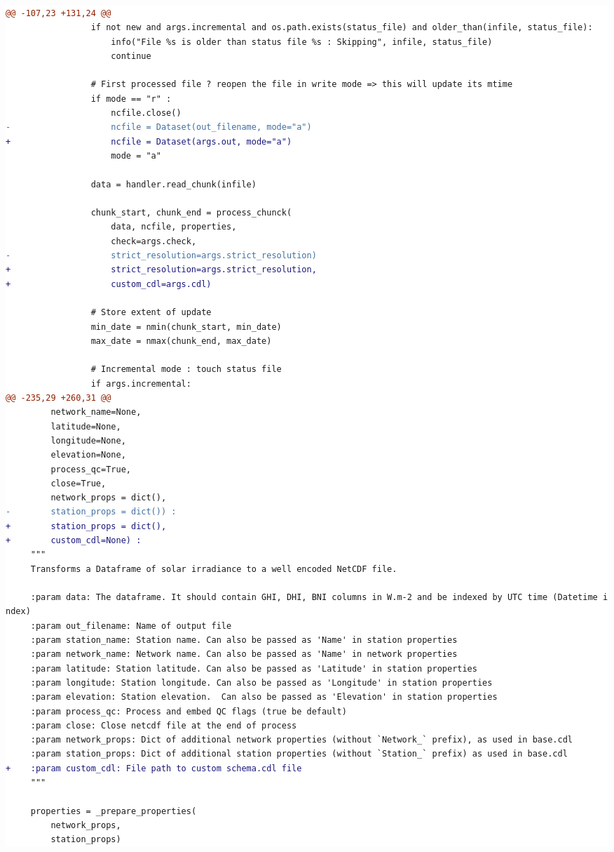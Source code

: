 ```diff
@@ -107,23 +131,24 @@
                 if not new and args.incremental and os.path.exists(status_file) and older_than(infile, status_file):
                     info("File %s is older than status file %s : Skipping", infile, status_file)
                     continue
 
                 # First processed file ? reopen the file in write mode => this will update its mtime
                 if mode == "r" :
                     ncfile.close()
-                    ncfile = Dataset(out_filename, mode="a")
+                    ncfile = Dataset(args.out, mode="a")
                     mode = "a"
 
                 data = handler.read_chunk(infile)
 
                 chunk_start, chunk_end = process_chunck(
                     data, ncfile, properties,
                     check=args.check,
-                    strict_resolution=args.strict_resolution)
+                    strict_resolution=args.strict_resolution,
+                    custom_cdl=args.cdl)
 
                 # Store extent of update
                 min_date = nmin(chunk_start, min_date)
                 max_date = nmax(chunk_end, max_date)
 
                 # Incremental mode : touch status file
                 if args.incremental:
@@ -235,29 +260,31 @@
         network_name=None,
         latitude=None,
         longitude=None,
         elevation=None,
         process_qc=True,
         close=True,
         network_props = dict(),
-        station_props = dict()) :
+        station_props = dict(),
+        custom_cdl=None) :
     """
     Transforms a Dataframe of solar irradiance to a well encoded NetCDF file.
 
     :param data: The dataframe. It should contain GHI, DHI, BNI columns in W.m-2 and be indexed by UTC time (Datetime index)
     :param out_filename: Name of output file
     :param station_name: Station name. Can also be passed as 'Name' in station properties
     :param network_name: Network name. Can also be passed as 'Name' in network properties
     :param latitude: Station latitude. Can also be passed as 'Latitude' in station properties
     :param longitude: Station longitude. Can also be passed as 'Longitude' in station properties
     :param elevation: Station elevation.  Can also be passed as 'Elevation' in station properties
     :param process_qc: Process and embed QC flags (true be default)
     :param close: Close netcdf file at the end of process
     :param network_props: Dict of additional network properties (without `Network_` prefix), as used in base.cdl
     :param station_props: Dict of additional station properties (without `Station_` prefix) as used in base.cdl
+    :param custom_cdl: File path to custom schema.cdl file
     """
 
     properties = _prepare_properties(
         network_props,
         station_props)
```
